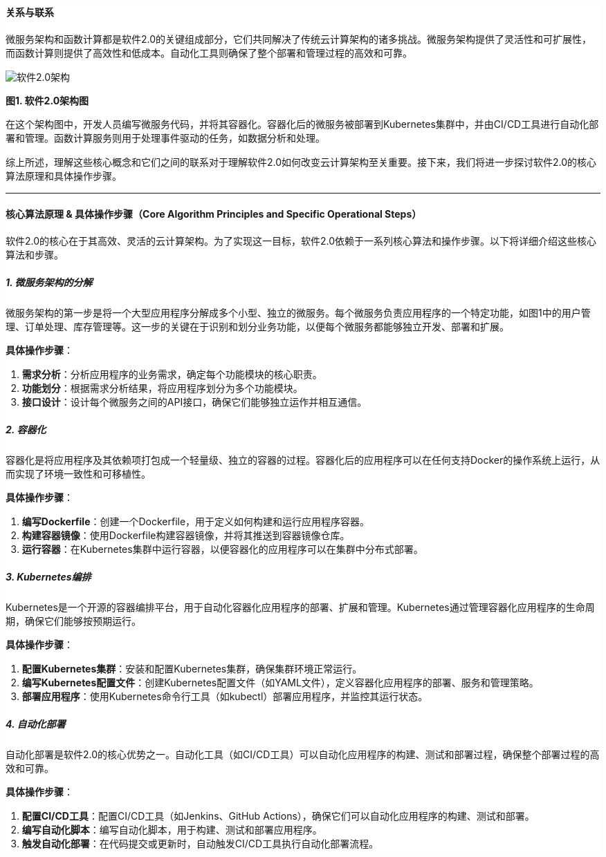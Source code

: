 #### 关系与联系

微服务架构和函数计算都是软件2.0的关键组成部分，它们共同解决了传统云计算架构的诸多挑战。微服务架构提供了灵活性和可扩展性，而函数计算则提供了高效性和低成本。自动化工具则确保了整个部署和管理过程的高效和可靠。

![软件2.0架构](https://i.imgur.com/oz5x6HV.png)

**图1. 软件2.0架构图**

在这个架构图中，开发人员编写微服务代码，并将其容器化。容器化后的微服务被部署到Kubernetes集群中，并由CI/CD工具进行自动化部署和管理。函数计算服务则用于处理事件驱动的任务，如数据分析和处理。

综上所述，理解这些核心概念和它们之间的联系对于理解软件2.0如何改变云计算架构至关重要。接下来，我们将进一步探讨软件2.0的核心算法原理和具体操作步骤。

---

#### 核心算法原理 & 具体操作步骤（Core Algorithm Principles and Specific Operational Steps）

软件2.0的核心在于其高效、灵活的云计算架构。为了实现这一目标，软件2.0依赖于一系列核心算法和操作步骤。以下将详细介绍这些核心算法和步骤。

##### 1. 微服务架构的分解

微服务架构的第一步是将一个大型应用程序分解成多个小型、独立的微服务。每个微服务负责应用程序的一个特定功能，如图1中的用户管理、订单处理、库存管理等。这一步的关键在于识别和划分业务功能，以便每个微服务都能够独立开发、部署和扩展。

**具体操作步骤**：

1. **需求分析**：分析应用程序的业务需求，确定每个功能模块的核心职责。
2. **功能划分**：根据需求分析结果，将应用程序划分为多个功能模块。
3. **接口设计**：设计每个微服务之间的API接口，确保它们能够独立运作并相互通信。

##### 2. 容器化

容器化是将应用程序及其依赖项打包成一个轻量级、独立的容器的过程。容器化后的应用程序可以在任何支持Docker的操作系统上运行，从而实现了环境一致性和可移植性。

**具体操作步骤**：

1. **编写Dockerfile**：创建一个Dockerfile，用于定义如何构建和运行应用程序容器。
2. **构建容器镜像**：使用Dockerfile构建容器镜像，并将其推送到容器镜像仓库。
3. **运行容器**：在Kubernetes集群中运行容器，以便容器化的应用程序可以在集群中分布式部署。

##### 3. Kubernetes编排

Kubernetes是一个开源的容器编排平台，用于自动化容器化应用程序的部署、扩展和管理。Kubernetes通过管理容器化应用程序的生命周期，确保它们能够按预期运行。

**具体操作步骤**：

1. **配置Kubernetes集群**：安装和配置Kubernetes集群，确保集群环境正常运行。
2. **编写Kubernetes配置文件**：创建Kubernetes配置文件（如YAML文件），定义容器化应用程序的部署、服务和管理策略。
3. **部署应用程序**：使用Kubernetes命令行工具（如kubectl）部署应用程序，并监控其运行状态。

##### 4. 自动化部署

自动化部署是软件2.0的核心优势之一。自动化工具（如CI/CD工具）可以自动化应用程序的构建、测试和部署过程，确保整个部署过程的高效和可靠。

**具体操作步骤**：

1. **配置CI/CD工具**：配置CI/CD工具（如Jenkins、GitHub Actions），确保它们可以自动化应用程序的构建、测试和部署。
2. **编写自动化脚本**：编写自动化脚本，用于构建、测试和部署应用程序。
3. **触发自动化部署**：在代码提交或更新时，自动触发CI/CD工具执行自动化部署流程。
